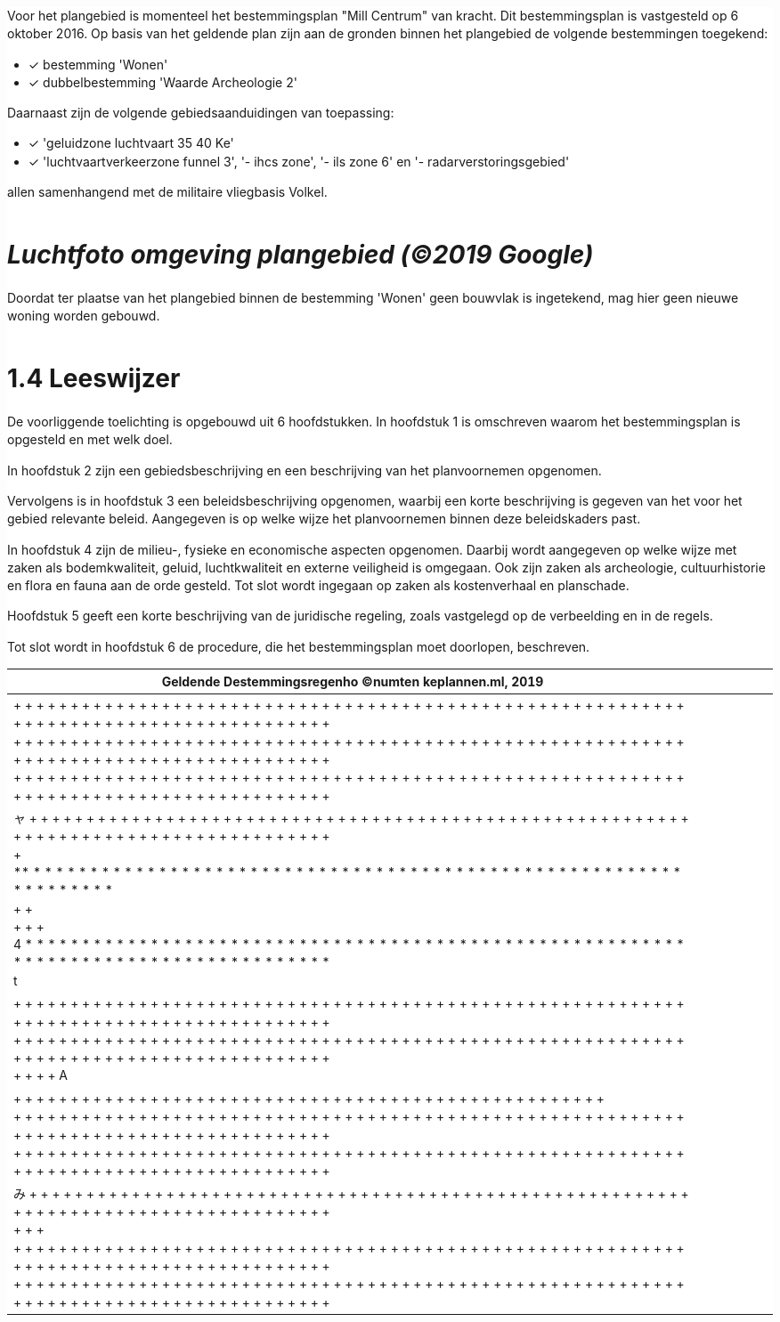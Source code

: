 Voor het plangebied is momenteel het bestemmingsplan "Mill Centrum" van kracht. Dit bestemmingsplan is vastgesteld op 6 oktober 2016. Op basis van het geldende plan zijn aan de gronden binnen het plangebied de volgende bestemmingen toegekend:

- ✓ bestemming 'Wonen'
- ✓ dubbelbestemming 'Waarde Archeologie 2'

Daarnaast zijn de volgende gebiedsaanduidingen van toepassing:

- ✓ 'geluidzone luchtvaart 35 40 Ke'
- ✓ 'luchtvaartverkeerzone funnel 3', '- ihcs zone', '- ils zone 6' en '- radarverstoringsgebied'

allen samenhangend met de militaire vliegbasis Volkel.

# *Luchtfoto omgeving plangebied (©2019 Google)*

Doordat ter plaatse van het plangebied binnen de bestemming 'Wonen' geen bouwvlak is ingetekend, mag hier geen nieuwe woning worden gebouwd.

# <span id="page-6-0"></span>1.4 Leeswijzer

De voorliggende toelichting is opgebouwd uit 6 hoofdstukken. In hoofdstuk 1 is omschreven waarom het bestemmingsplan is opgesteld en met welk doel.

In hoofdstuk 2 zijn een gebiedsbeschrijving en een beschrijving van het planvoornemen opgenomen.

Vervolgens is in hoofdstuk 3 een beleidsbeschrijving opgenomen, waarbij een korte beschrijving is gegeven van het voor het gebied relevante beleid. Aangegeven is op welke wijze het planvoornemen binnen deze beleidskaders past.

In hoofdstuk 4 zijn de milieu-, fysieke en economische aspecten opgenomen. Daarbij wordt aangegeven op welke wijze met zaken als bodemkwaliteit, geluid, luchtkwaliteit en externe veiligheid is omgegaan. Ook zijn zaken als archeologie, cultuurhistorie en flora en fauna aan de orde gesteld. Tot slot wordt ingegaan op zaken als kostenverhaal en planschade.

Hoofdstuk 5 geeft een korte beschrijving van de juridische regeling, zoals vastgelegd op de verbeelding en in de regels.

Tot slot wordt in hoofdstuk 6 de procedure, die het bestemmingsplan moet doorlopen, beschreven.

| Geldende Destemmingsregenho   ©numten keplannen.ml, 2019                                                                                                                                                                                                                                                                                                                                                                                                                                                                                                 |  |  |  |  |  |  |
|----------------------------------------------------------------------------------------------------------------------------------------------------------------------------------------------------------------------------------------------------------------------------------------------------------------------------------------------------------------------------------------------------------------------------------------------------------------------------------------------------------------------------------------------------------|--|--|--|--|--|--|
| + + + + + + + + + + + + + + + + + + + + + + + + + + + + + + + + + + + + + + + + + + + + + + + + + + + + + + + + + + + + + + + + + + + + + + + + + + + + + + + + + + + + + + +<br>+ + + + + + + + + + + + + + + + + + + + + + + + + + + + + + + + + + + + + + + + + + + + + + + + + + + + + + + + + + + + + + + + + + + + + + + + + + + + + + + + + + + + + + +<br>+ + + + + + + + + + + + + + + + + + + + + + + + + + + + + + + + + + + + + + + + + + + + + + + + + + + + + + + + + + + + + + + + + + + + + + + + + + + + + + + + + + + + + + +          |  |  |  |  |  |  |
| ャ + + + + + + + + + + + + + + + + + + + + + + + + + + + + + + + + + + + + + + + + + + + + + + + + + + + + + + + + + + + + + + + + + + + + + + + + + + + + + + + + + + + + + +<br>+<br>** * * * * * * * * * * * * * * * * * * * * * * * * * * * * * * * * * * * * * * * * * * * * * * * * * * * * * * * * * * * * * * * * * *<br>+ +<br>+ + +<br>4 * * * * * * * * * * * * * * * * * * * * * * * * * * * * * * * * * * * * * * * * * * * * * * * * * * * * * * * * * * * * * * * * * * * * * * * * * * * * * * * * * * * * * *<br>t                       |  |  |  |  |  |  |
| + + + + + + + + + + + + + + + + + + + + + + + + + + + + + + + + + + + + + + + + + + + + + + + + + + + + + + + + + + + + + + + + + + + + + + + + + + + + + + + + + + + + + + +<br>+ + + + + + + + + + + + + + + + + + + + + + + + + + + + + + + + + + + + + + + + + + + + + + + + + + + + + + + + + + + + + + + + + + + + + + + + + + + + + + + + + + + + + + +<br>+ + + + A                                                                                                                                                                              |  |  |  |  |  |  |
| + + + + + + + + + + + + + + + + + + + + + + + + + + + + + + + + + + + + + + + + + + + + + + + + + + + +<br>+ + + + + + + + + + + + + + + + + + + + + + + + + + + + + + + + + + + + + + + + + + + + + + + + + + + + + + + + + + + + + + + + + + + + + + + + + + + + + + + + + + + + + + +<br>+ + + + + + + + + + + + + + + + + + + + + + + + + + + + + + + + + + + + + + + + + + + + + + + + + + + + + + + + + + + + + + + + + + + + + + + + + + + + + + + + + + + + + + +                                                                                |  |  |  |  |  |  |
| み + + + + + + + + + + + + + + + + + + + + + + + + + + + + + + + + + + + + + + + + + + + + + + + + + + + + + + + + + + + + + + + + + + + + + + + + + + + + + + + + + + + + + +<br>+ + +<br>+ + + + + + + + + + + + + + + + + + + + + + + + + + + + + + + + + + + + + + + + + + + + + + + + + + + + + + + + + + + + + + + + + + + + + + + + + + + + + + + + + + + + + + +<br>+ + + + + + + + + + + + + + + + + + + + + + + + + + + + + + + + + + + + + + + + + + + + + + + + + + + + + + + + + + + + + + + + + + + + + + + + + + + + + + + + + + + + + + + |  |  |  |  |  |  |